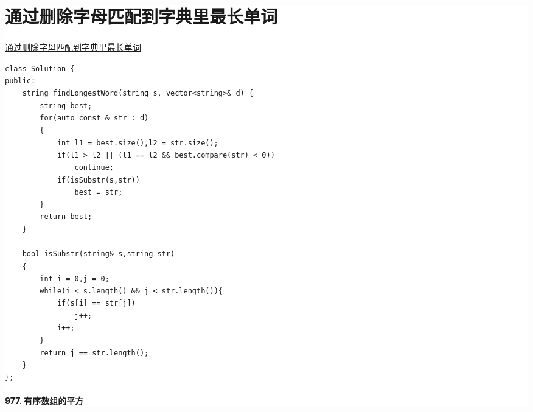 # 通过删除字母匹配到字典里最长单词

[通过删除字母匹配到字典里最长单词](https://leetcode-cn.com/problems/longest-word-in-dictionary-through-deleting/)

```
class Solution {
public:
    string findLongestWord(string s, vector<string>& d) {
        string best;
        for(auto const & str : d)
        {
            int l1 = best.size(),l2 = str.size();
            if(l1 > l2 || (l1 == l2 && best.compare(str) < 0))
                continue;
            if(isSubstr(s,str))
                best = str;
        }
        return best;
    }

    bool isSubstr(string& s,string str)
    {
        int i = 0,j = 0;
        while(i < s.length() && j < str.length()){
            if(s[i] == str[j])
                j++;
            i++;
        }
        return j == str.length();
    }
};
```

#### [977. 有序数组的平方](https://leetcode-cn.com/problems/squares-of-a-sorted-array/)






